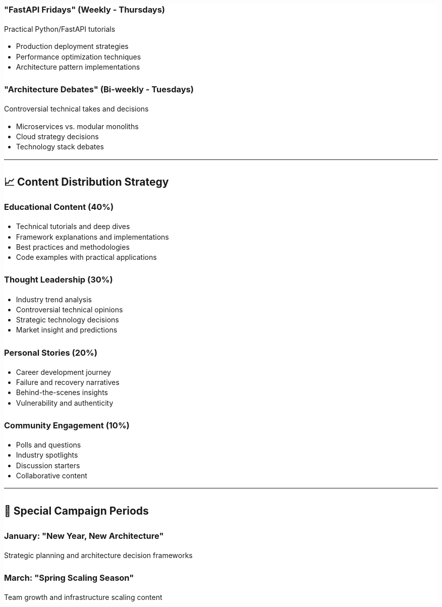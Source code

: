 ### **"FastAPI Fridays"** (Weekly - Thursdays)
Practical Python/FastAPI tutorials
- Production deployment strategies
- Performance optimization techniques
- Architecture pattern implementations

### **"Architecture Debates"** (Bi-weekly - Tuesdays)
Controversial technical takes and decisions
- Microservices vs. modular monoliths
- Cloud strategy decisions
- Technology stack debates

---

## 📈 Content Distribution Strategy

### **Educational Content (40%)**
- Technical tutorials and deep dives
- Framework explanations and implementations
- Best practices and methodologies
- Code examples with practical applications

### **Thought Leadership (30%)**
- Industry trend analysis
- Controversial technical opinions
- Strategic technology decisions
- Market insight and predictions

### **Personal Stories (20%)**
- Career development journey
- Failure and recovery narratives
- Behind-the-scenes insights
- Vulnerability and authenticity

### **Community Engagement (10%)**
- Polls and questions
- Industry spotlights
- Discussion starters
- Collaborative content

---

## 🎪 Special Campaign Periods

### **January**: "New Year, New Architecture"
Strategic planning and architecture decision frameworks

### **March**: "Spring Scaling Season"
Team growth and infrastructure scaling content
